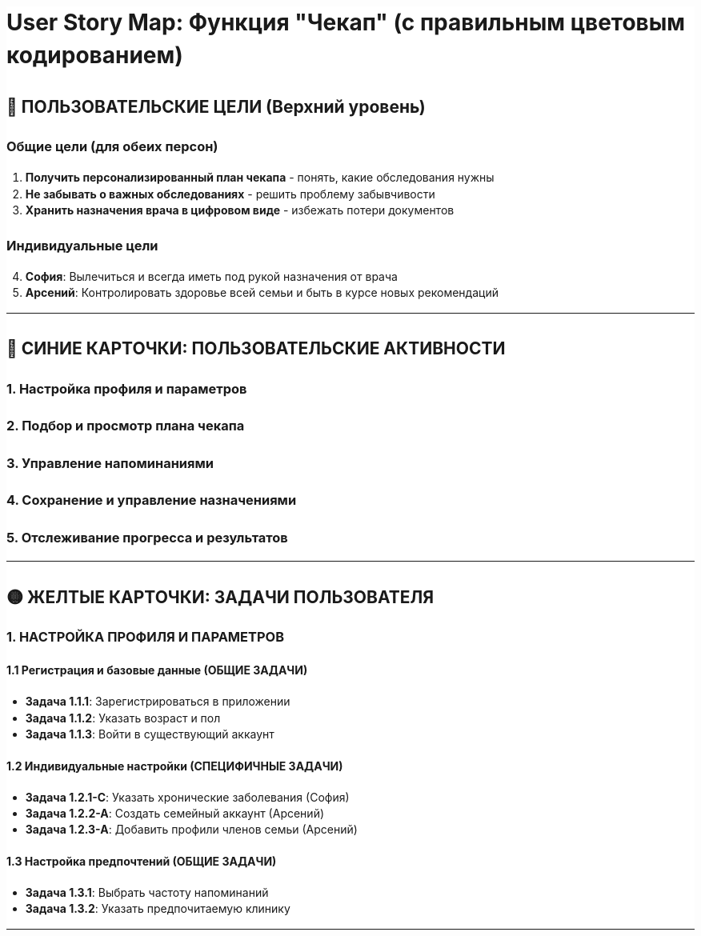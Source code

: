 # User Story Map: Функция "Чекап" (с правильным цветовым кодированием)

## 🎯 ПОЛЬЗОВАТЕЛЬСКИЕ ЦЕЛИ (Верхний уровень)

### Общие цели (для обеих персон)
1. **Получить персонализированный план чекапа** - понять, какие обследования нужны
2. **Не забывать о важных обследованиях** - решить проблему забывчивости
3. **Хранить назначения врача в цифровом виде** - избежать потери документов

### Индивидуальные цели
4. **София**: Вылечиться и всегда иметь под рукой назначения от врача
5. **Арсений**: Контролировать здоровье всей семьи и быть в курсе новых рекомендаций

---

## 🔵 СИНИЕ КАРТОЧКИ: ПОЛЬЗОВАТЕЛЬСКИЕ АКТИВНОСТИ

### 1. Настройка профиля и параметров
### 2. Подбор и просмотр плана чекапа
### 3. Управление напоминаниями
### 4. Сохранение и управление назначениями
### 5. Отслеживание прогресса и результатов

---

## 🟡 ЖЕЛТЫЕ КАРТОЧКИ: ЗАДАЧИ ПОЛЬЗОВАТЕЛЯ

### 1. НАСТРОЙКА ПРОФИЛЯ И ПАРАМЕТРОВ

#### 1.1 Регистрация и базовые данные (ОБЩИЕ ЗАДАЧИ)
- **Задача 1.1.1**: Зарегистрироваться в приложении
- **Задача 1.1.2**: Указать возраст и пол
- **Задача 1.1.3**: Войти в существующий аккаунт

#### 1.2 Индивидуальные настройки (СПЕЦИФИЧНЫЕ ЗАДАЧИ)
- **Задача 1.2.1-С**: Указать хронические заболевания (София)
- **Задача 1.2.2-А**: Создать семейный аккаунт (Арсений)
- **Задача 1.2.3-А**: Добавить профили членов семьи (Арсений)

#### 1.3 Настройка предпочтений (ОБЩИЕ ЗАДАЧИ)
- **Задача 1.3.1**: Выбрать частоту напоминаний
- **Задача 1.3.2**: Указать предпочитаемую клинику

---
